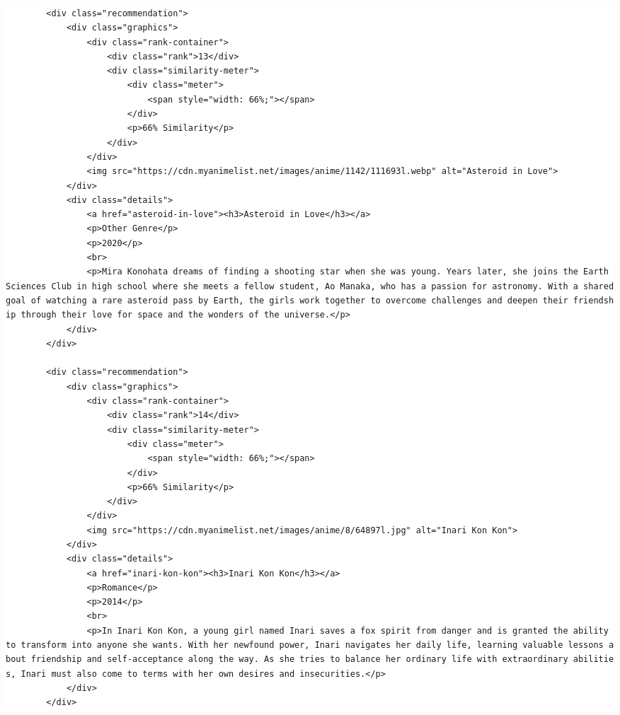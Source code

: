             <div class="recommendation">
                <div class="graphics">
                    <div class="rank-container">
                        <div class="rank">13</div>
                        <div class="similarity-meter">
                            <div class="meter">
                                <span style="width: 66%;"></span>
                            </div>
                            <p>66% Similarity</p>
                        </div>
                    </div>
                    <img src="https://cdn.myanimelist.net/images/anime/1142/111693l.webp" alt="Asteroid in Love">
                </div>
                <div class="details">
                    <a href="asteroid-in-love"><h3>Asteroid in Love</h3></a>
                    <p>Other Genre</p>
                    <p>2020</p>
                    <br>
                    <p>Mira Konohata dreams of finding a shooting star when she was young. Years later, she joins the Earth Sciences Club in high school where she meets a fellow student, Ao Manaka, who has a passion for astronomy. With a shared goal of watching a rare asteroid pass by Earth, the girls work together to overcome challenges and deepen their friendship through their love for space and the wonders of the universe.</p>
                </div>
            </div>

            <div class="recommendation">
                <div class="graphics">
                    <div class="rank-container">
                        <div class="rank">14</div>
                        <div class="similarity-meter">
                            <div class="meter">
                                <span style="width: 66%;"></span>
                            </div>
                            <p>66% Similarity</p>
                        </div>
                    </div>
                    <img src="https://cdn.myanimelist.net/images/anime/8/64897l.jpg" alt="Inari Kon Kon">
                </div>
                <div class="details">
                    <a href="inari-kon-kon"><h3>Inari Kon Kon</h3></a>
                    <p>Romance</p>
                    <p>2014</p>
                    <br>
                    <p>In Inari Kon Kon, a young girl named Inari saves a fox spirit from danger and is granted the ability to transform into anyone she wants. With her newfound power, Inari navigates her daily life, learning valuable lessons about friendship and self-acceptance along the way. As she tries to balance her ordinary life with extraordinary abilities, Inari must also come to terms with her own desires and insecurities.</p>
                </div>
            </div>
